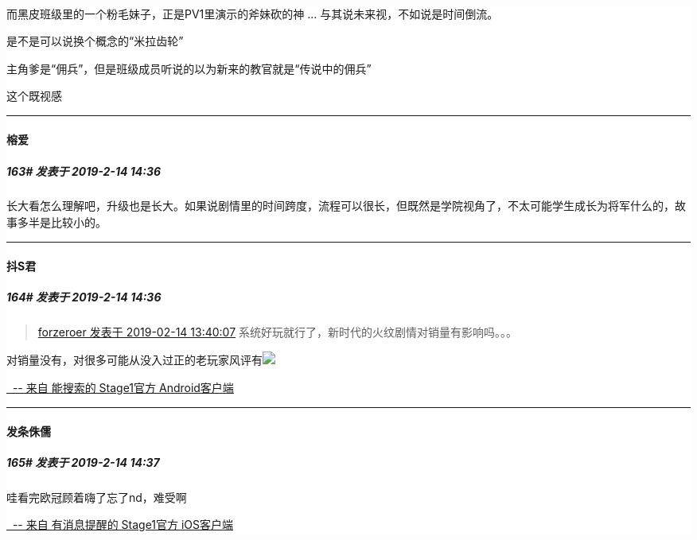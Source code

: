 而黑皮班级里的一个粉毛妹子，正是PV1里演示的斧妹砍的神 ...</blockquote>
与其说未来视，不如说是时间倒流。

是不是可以说换个概念的“米拉齿轮”


主角爹是“佣兵”，但是班级成员听说的以为新来的教官就是“传说中的佣兵”

这个既视感







-----

####  榕爱  
##### 163#       发表于 2019-2-14 14:36




长大看怎么理解吧，升级也是长大。如果说剧情里的时间跨度，流程可以很长，但既然是学院视角了，不太可能学生成长为将军什么的，故事多半是比较小的。







-----

####  抖S君  
##### 164#       发表于 2019-2-14 14:36



<blockquote><a href="httphttps://bbs.saraba1st.com/2b/forum.php?mod=redirect&amp;goto=findpost&amp;pid=42592116&amp;ptid=1810654" target="_blank">forzeroer 发表于 2019-02-14 13:40:07</a>
系统好玩就行了，新时代的火纹剧情对销量有影响吗。。。</blockquote>对销量没有，对很多可能从没入过正的老玩家风评有<img src="https://static.saraba1st.com/image/smiley/face2017/037.png" referrerpolicy="no-referrer">

[  -- 来自 能搜索的 Stage1官方 Android客户端](https://www.coolapk.com/apk/140634)







-----

####  发条侏儒  
##### 165#       发表于 2019-2-14 14:37




哇看完欧冠顾着嗨了忘了nd，难受啊

[  -- 来自 有消息提醒的 Stage1官方 iOS客户端](https://itunes.apple.com/fi/app/saraba1st/id1221237470?mt=8)






